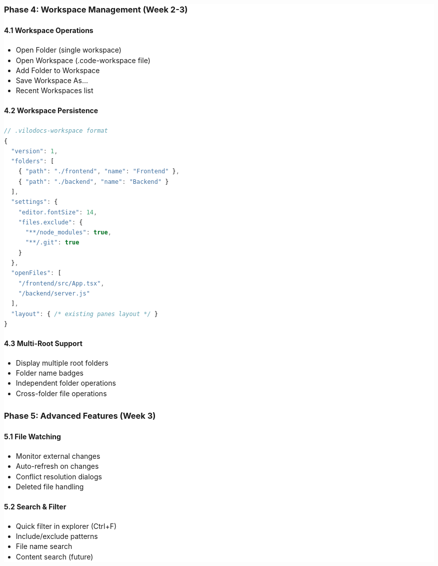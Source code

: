### Phase 4: Workspace Management (Week 2-3)

#### 4.1 Workspace Operations
- Open Folder (single workspace)
- Open Workspace (.code-workspace file)
- Add Folder to Workspace
- Save Workspace As...
- Recent Workspaces list

#### 4.2 Workspace Persistence
```typescript
// .vilodocs-workspace format
{
  "version": 1,
  "folders": [
    { "path": "./frontend", "name": "Frontend" },
    { "path": "./backend", "name": "Backend" }
  ],
  "settings": {
    "editor.fontSize": 14,
    "files.exclude": {
      "**/node_modules": true,
      "**/.git": true
    }
  },
  "openFiles": [
    "/frontend/src/App.tsx",
    "/backend/server.js"
  ],
  "layout": { /* existing panes layout */ }
}
```

#### 4.3 Multi-Root Support
- Display multiple root folders
- Folder name badges
- Independent folder operations
- Cross-folder file operations

### Phase 5: Advanced Features (Week 3)

#### 5.1 File Watching
- Monitor external changes
- Auto-refresh on changes
- Conflict resolution dialogs
- Deleted file handling

#### 5.2 Search & Filter
- Quick filter in explorer (Ctrl+F)
- Include/exclude patterns
- File name search
- Content search (future)
